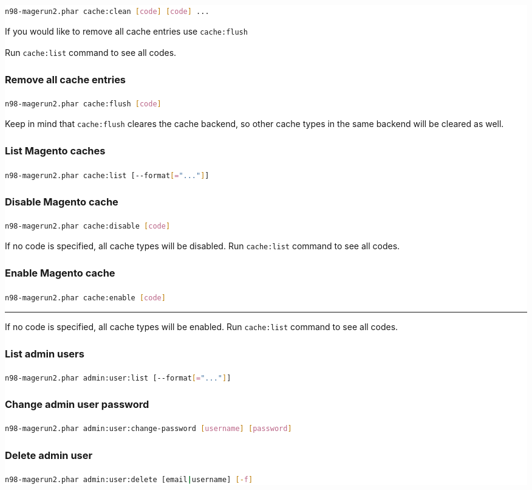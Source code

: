 ```sh
n98-magerun2.phar cache:clean [code] [code] ...
```

If you would like to remove all cache entries use `cache:flush`

Run `cache:list` command to see all codes.

### Remove all cache entries

```sh
n98-magerun2.phar cache:flush [code]
```

Keep in mind that `cache:flush` cleares the cache backend,
so other cache types in the same backend will be cleared as well.

### List Magento caches

```sh
n98-magerun2.phar cache:list [--format[="..."]]
```

### Disable Magento cache

```sh
n98-magerun2.phar cache:disable [code]
```

If no code is specified, all cache types will be disabled. Run
`cache:list` command to see all codes.

### Enable Magento cache

```sh
n98-magerun2.phar cache:enable [code]
```

---

If no code is specified, all cache types will be enabled. Run
`cache:list` command to see all codes.

### List admin users

```sh
n98-magerun2.phar admin:user:list [--format[="..."]]
```

### Change admin user password

```sh
n98-magerun2.phar admin:user:change-password [username] [password]
```

### Delete admin user

```sh
n98-magerun2.phar admin:user:delete [email|username] [-f]
```
